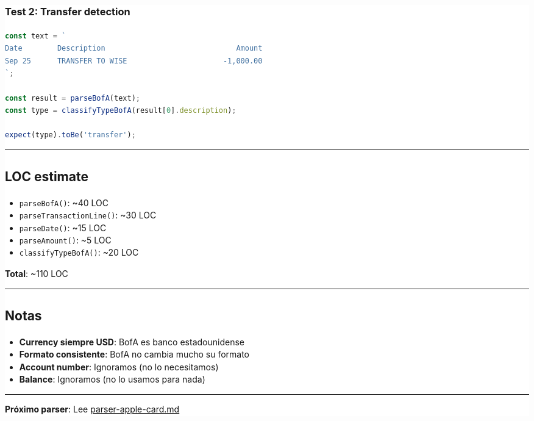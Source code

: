 ### Test 2: Transfer detection

```javascript
const text = `
Date        Description                              Amount
Sep 25      TRANSFER TO WISE                      -1,000.00
`;

const result = parseBofA(text);
const type = classifyTypeBofA(result[0].description);

expect(type).toBe('transfer');
```

---

## LOC estimate

- `parseBofA()`: ~40 LOC
- `parseTransactionLine()`: ~30 LOC
- `parseDate()`: ~15 LOC
- `parseAmount()`: ~5 LOC
- `classifyTypeBofA()`: ~20 LOC

**Total**: ~110 LOC

---

## Notas

- **Currency siempre USD**: BofA es banco estadounidense
- **Formato consistente**: BofA no cambia mucho su formato
- **Account number**: Ignoramos (no lo necesitamos)
- **Balance**: Ignoramos (no lo usamos para nada)

---

**Próximo parser**: Lee [parser-apple-card.md](parser-apple-card.md)
